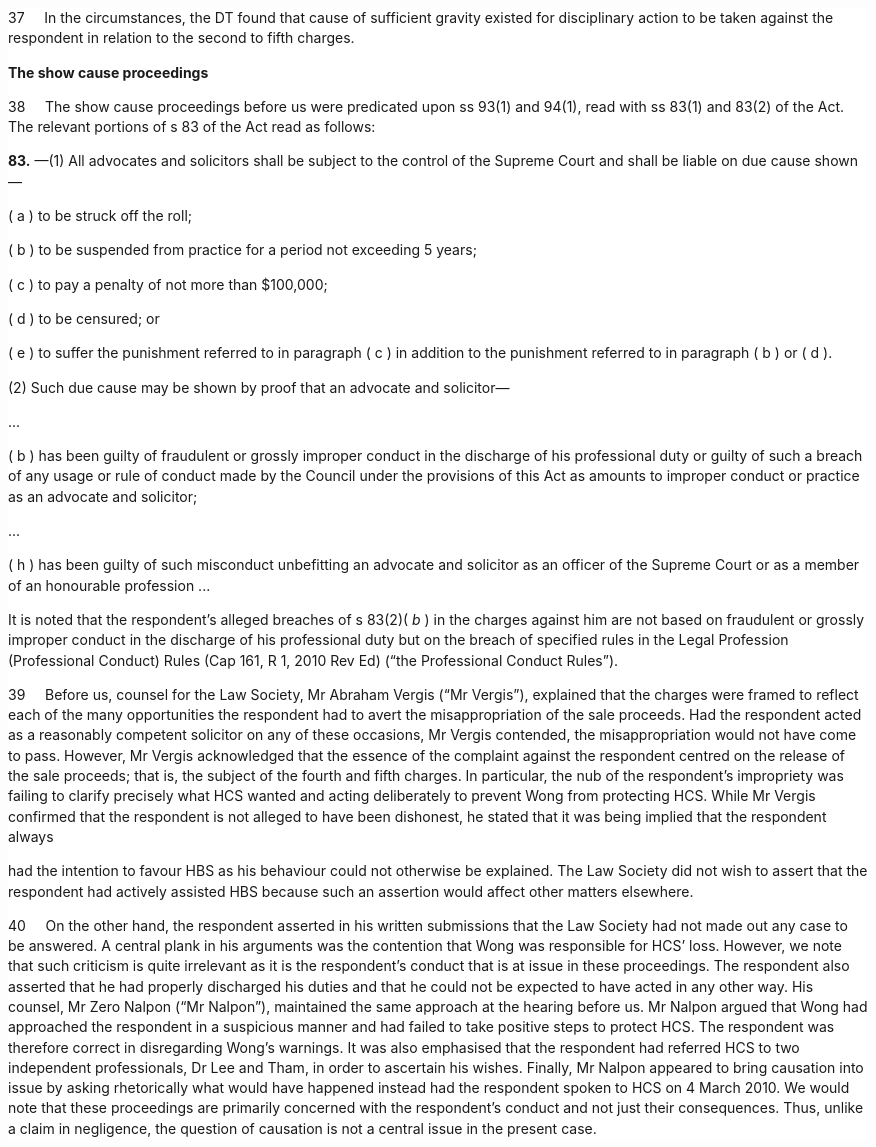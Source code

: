 37     In the circumstances, the DT found that cause of sufficient gravity existed for disciplinary action to be taken against the respondent in relation to the second to fifth charges. 

**The show cause proceedings** 

38     The show cause proceedings before us were predicated upon ss 93(1) and 94(1), read with ss 83(1) and 83(2) of the Act. The relevant portions of s 83 of the Act read as follows: 

**83.** —(1) All advocates and solicitors shall be subject to the control of the Supreme Court and shall be liable on due cause shown — 

 ( a ) to be struck off the roll; 

 ( b ) to be suspended from practice for a period not exceeding 5 years; 

 ( c ) to pay a penalty of not more than $100,000; 

 ( d ) to be censured; or 

 ( e ) to suffer the punishment referred to in paragraph ( c ) in addition to the punishment referred to in paragraph ( b ) or ( d ). 

 (2) Such due cause may be shown by proof that an advocate and solicitor— 

 ... 

 ( b ) has been guilty of fraudulent or grossly improper conduct in the discharge of his professional duty or guilty of such a breach of any usage or rule of conduct made by the Council under the provisions of this Act as amounts to improper conduct or practice as an advocate and solicitor; 

 ... 

 ( h ) has been guilty of such misconduct unbefitting an advocate and solicitor as an officer of the Supreme Court or as a member of an honourable profession ... 

It is noted that the respondent’s alleged breaches of s 83(2)( _b_ ) in the charges against him are not based on fraudulent or grossly improper conduct in the discharge of his professional duty but on the breach of specified rules in the Legal Profession (Professional Conduct) Rules (Cap 161, R 1, 2010 Rev Ed) (“the Professional Conduct Rules”). 

39     Before us, counsel for the Law Society, Mr Abraham Vergis (“Mr Vergis”), explained that the charges were framed to reflect each of the many opportunities the respondent had to avert the misappropriation of the sale proceeds. Had the respondent acted as a reasonably competent solicitor on any of these occasions, Mr Vergis contended, the misappropriation would not have come to pass. However, Mr Vergis acknowledged that the essence of the complaint against the respondent centred on the release of the sale proceeds; that is, the subject of the fourth and fifth charges. In particular, the nub of the respondent’s impropriety was failing to clarify precisely what HCS wanted and acting deliberately to prevent Wong from protecting HCS. While Mr Vergis confirmed that the respondent is not alleged to have been dishonest, he stated that it was being implied that the respondent always 


had the intention to favour HBS as his behaviour could not otherwise be explained. The Law Society did not wish to assert that the respondent had actively assisted HBS because such an assertion would affect other matters elsewhere. 

40     On the other hand, the respondent asserted in his written submissions that the Law Society had not made out any case to be answered. A central plank in his arguments was the contention that Wong was responsible for HCS’ loss. However, we note that such criticism is quite irrelevant as it is the respondent’s conduct that is at issue in these proceedings. The respondent also asserted that he had properly discharged his duties and that he could not be expected to have acted in any other way. His counsel, Mr Zero Nalpon (“Mr Nalpon”), maintained the same approach at the hearing before us. Mr Nalpon argued that Wong had approached the respondent in a suspicious manner and had failed to take positive steps to protect HCS. The respondent was therefore correct in disregarding Wong’s warnings. It was also emphasised that the respondent had referred HCS to two independent professionals, Dr Lee and Tham, in order to ascertain his wishes. Finally, Mr Nalpon appeared to bring causation into issue by asking rhetorically what would have happened instead had the respondent spoken to HCS on 4 March 2010. We would note that these proceedings are primarily concerned with the respondent’s conduct and not just their consequences. Thus, unlike a claim in negligence, the question of causation is not a central issue in the present case. 

